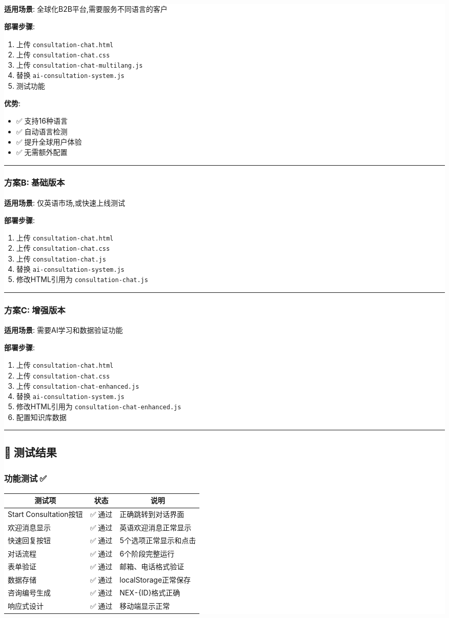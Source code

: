 **适用场景**: 全球化B2B平台,需要服务不同语言的客户

**部署步骤**:
1. 上传 `consultation-chat.html`
2. 上传 `consultation-chat.css`
3. 上传 `consultation-chat-multilang.js`
4. 替换 `ai-consultation-system.js`
5. 测试功能

**优势**:
- ✅ 支持16种语言
- ✅ 自动语言检测
- ✅ 提升全球用户体验
- ✅ 无需额外配置

---

### 方案B: 基础版本

**适用场景**: 仅英语市场,或快速上线测试

**部署步骤**:
1. 上传 `consultation-chat.html`
2. 上传 `consultation-chat.css`
3. 上传 `consultation-chat.js`
4. 替换 `ai-consultation-system.js`
5. 修改HTML引用为 `consultation-chat.js`

---

### 方案C: 增强版本

**适用场景**: 需要AI学习和数据验证功能

**部署步骤**:
1. 上传 `consultation-chat.html`
2. 上传 `consultation-chat.css`
3. 上传 `consultation-chat-enhanced.js`
4. 替换 `ai-consultation-system.js`
5. 修改HTML引用为 `consultation-chat-enhanced.js`
6. 配置知识库数据

---

## 🧪 测试结果

### 功能测试 ✅

| 测试项 | 状态 | 说明 |
|--------|------|------|
| Start Consultation按钮 | ✅ 通过 | 正确跳转到对话界面 |
| 欢迎消息显示 | ✅ 通过 | 英语欢迎消息正常显示 |
| 快速回复按钮 | ✅ 通过 | 5个选项正常显示和点击 |
| 对话流程 | ✅ 通过 | 6个阶段完整运行 |
| 表单验证 | ✅ 通过 | 邮箱、电话格式验证 |
| 数据存储 | ✅ 通过 | localStorage正常保存 |
| 咨询编号生成 | ✅ 通过 | NEX-{ID}格式正确 |
| 响应式设计 | ✅ 通过 | 移动端显示正常 |
